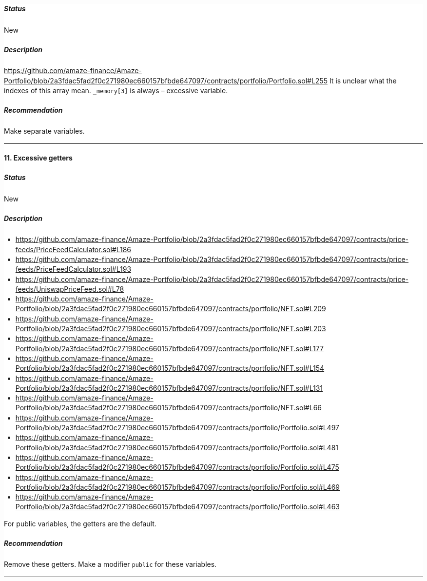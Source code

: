 ##### Status
New

##### Description
https://github.com/amaze-finance/Amaze-Portfolio/blob/2a3fdac5fad2f0c271980ec660157bfbde647097/contracts/portfolio/Portfolio.sol#L255
It is unclear what the indexes of this array mean. `_memory[3]` is always – excessive variable.

##### Recommendation
Make separate variables.

---

#### 11. Excessive getters

##### Status
New

##### Description
- https://github.com/amaze-finance/Amaze-Portfolio/blob/2a3fdac5fad2f0c271980ec660157bfbde647097/contracts/price-feeds/PriceFeedCalculator.sol#L186
- https://github.com/amaze-finance/Amaze-Portfolio/blob/2a3fdac5fad2f0c271980ec660157bfbde647097/contracts/price-feeds/PriceFeedCalculator.sol#L193
- https://github.com/amaze-finance/Amaze-Portfolio/blob/2a3fdac5fad2f0c271980ec660157bfbde647097/contracts/price-feeds/UniswapPriceFeed.sol#L78
- https://github.com/amaze-finance/Amaze-Portfolio/blob/2a3fdac5fad2f0c271980ec660157bfbde647097/contracts/portfolio/NFT.sol#L209
- https://github.com/amaze-finance/Amaze-Portfolio/blob/2a3fdac5fad2f0c271980ec660157bfbde647097/contracts/portfolio/NFT.sol#L203
- https://github.com/amaze-finance/Amaze-Portfolio/blob/2a3fdac5fad2f0c271980ec660157bfbde647097/contracts/portfolio/NFT.sol#L177
- https://github.com/amaze-finance/Amaze-Portfolio/blob/2a3fdac5fad2f0c271980ec660157bfbde647097/contracts/portfolio/NFT.sol#L154
- https://github.com/amaze-finance/Amaze-Portfolio/blob/2a3fdac5fad2f0c271980ec660157bfbde647097/contracts/portfolio/NFT.sol#L131
- https://github.com/amaze-finance/Amaze-Portfolio/blob/2a3fdac5fad2f0c271980ec660157bfbde647097/contracts/portfolio/NFT.sol#L66
- https://github.com/amaze-finance/Amaze-Portfolio/blob/2a3fdac5fad2f0c271980ec660157bfbde647097/contracts/portfolio/Portfolio.sol#L497
- https://github.com/amaze-finance/Amaze-Portfolio/blob/2a3fdac5fad2f0c271980ec660157bfbde647097/contracts/portfolio/Portfolio.sol#L481
- https://github.com/amaze-finance/Amaze-Portfolio/blob/2a3fdac5fad2f0c271980ec660157bfbde647097/contracts/portfolio/Portfolio.sol#L475
- https://github.com/amaze-finance/Amaze-Portfolio/blob/2a3fdac5fad2f0c271980ec660157bfbde647097/contracts/portfolio/Portfolio.sol#L469
- https://github.com/amaze-finance/Amaze-Portfolio/blob/2a3fdac5fad2f0c271980ec660157bfbde647097/contracts/portfolio/Portfolio.sol#L463

For public variables, the getters are the default.

##### Recommendation
Remove these getters. Make a modifier `public` for these variables.

---